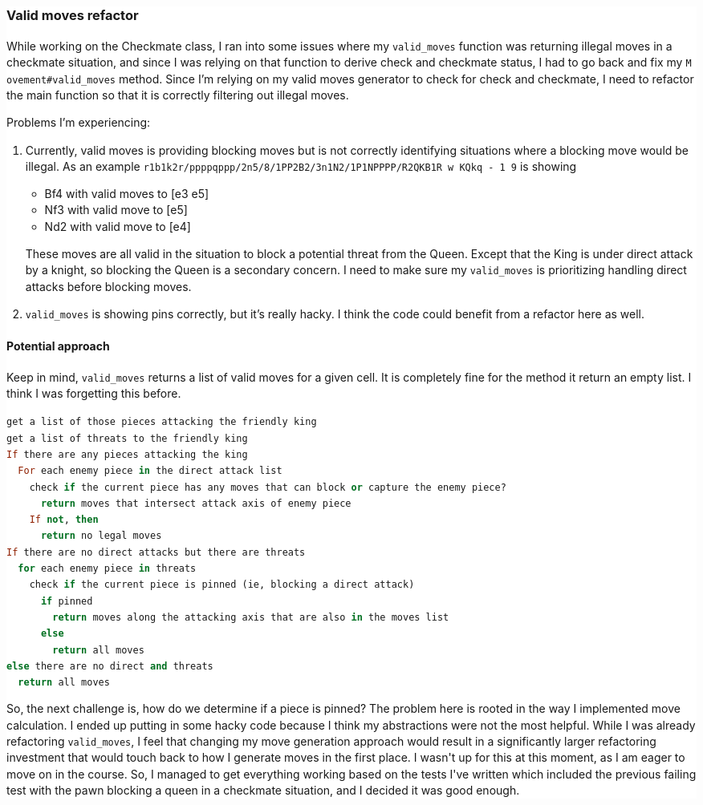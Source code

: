 ### Valid moves refactor

While working on the Checkmate class, I ran into some issues where my `valid_moves` function was returning illegal moves in a checkmate situation, and since I was relying on that function to derive check and checkmate status, I had to go back and fix my `Movement#valid_moves` method.
Since I’m relying on my valid moves generator to check for check and checkmate, I need to refactor the main function so that it is correctly filtering out illegal moves.

Problems I’m experiencing:

1. Currently, valid moves is providing blocking moves but is not correctly identifying situations where a blocking move would be illegal. As an example `r1b1k2r/ppppqppp/2n5/8/1PP2B2/3n1N2/1P1NPPPP/R2QKB1R w KQkq - 1 9` is showing
    * Bf4 with valid moves to [e3 e5]
    * Nf3 with valid move to [e5]
    * Nd2 with valid move to [e4]

    These moves are all valid in the situation to block a potential threat from the Queen. Except that the King is under direct attack by a knight, so blocking the Queen is a secondary concern. I need to make sure my `valid_moves` is prioritizing handling direct attacks before blocking moves.

2. `valid_moves` is showing pins correctly, but it’s really hacky. I think the code could benefit from a refactor here as well.

#### Potential approach

Keep in mind, `valid_moves` returns a list of valid moves for a given cell. It is completely fine for the method it return an empty list. I think I was forgetting this before.

```ruby
get a list of those pieces attacking the friendly king
get a list of threats to the friendly king
If there are any pieces attacking the king	
  For each enemy piece in the direct attack list
    check if the current piece has any moves that can block or capture the enemy piece?
      return moves that intersect attack axis of enemy piece
    If not, then
	  return no legal moves
If there are no direct attacks but there are threats
  for each enemy piece in threats
    check if the current piece is pinned (ie, blocking a direct attack)
      if pinned
        return moves along the attacking axis that are also in the moves list
      else
        return all moves
else there are no direct and threats
  return all moves
```

So, the next challenge is, how do we determine if a piece is pinned? The problem here is rooted in the way I implemented move calculation. I ended up putting in some hacky code because I think my abstractions were not the most helpful. While I was already refactoring `valid_moves`, I feel that changing my move generation approach would result in a significantly larger refactoring investment that would touch back to how I generate moves in the first place. I wasn't up for this at this moment, as I am eager to move on in the course. So, I managed to get everything working based on the tests I've written which included the previous failing test with the pawn blocking a queen in a checkmate situation, and I decided it was good enough.
